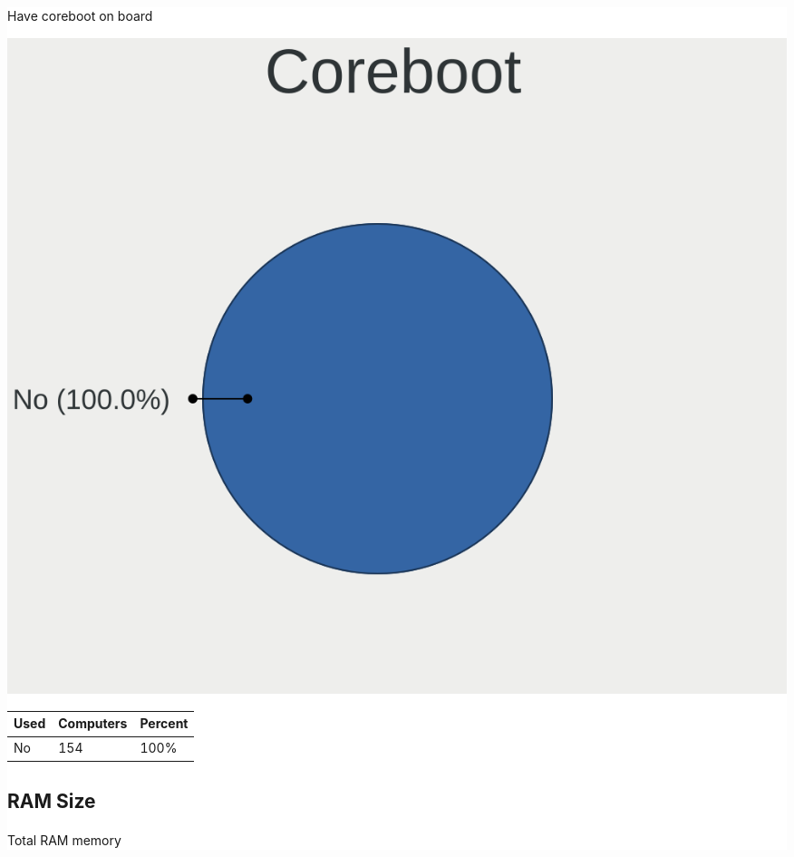 Have coreboot on board

![Coreboot](./All/images/pie_chart/node_coreboot.svg)


| Used | Computers | Percent |
|------|-----------|---------|
| No   | 154       | 100%    |

RAM Size
--------

Total RAM memory
